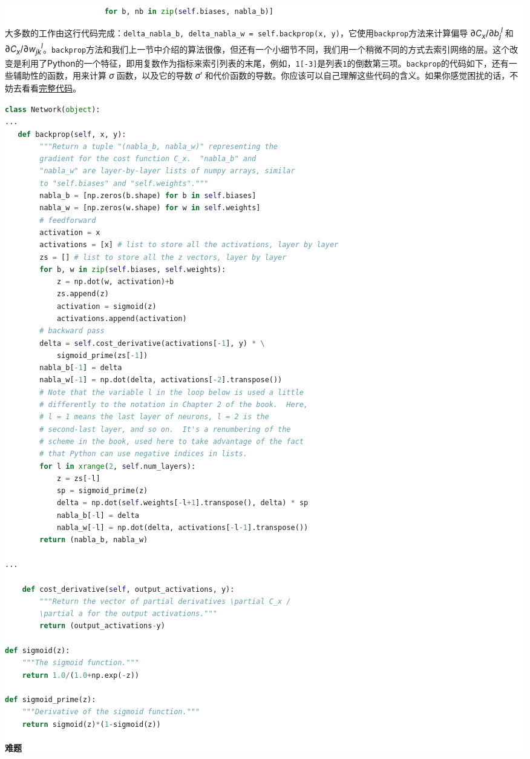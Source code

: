 ```python
                       for b, nb in zip(self.biases, nabla_b)]
```
大多数的工作由这行代码完成：`delta_nabla_b, delta_nabla_w = self.backprop(x, y)`，它使用`backprop`方法来计算偏导 $\partial C_x / \partial b_j^l$ 和 $\partial C_x / \partial w_{jk}^l$。`backprop`方法和我们上一节中介绍的算法很像，但还有一个小细节不同，我们用一个稍微不同的方式去索引网络的层。这个改变是利用了Python的一个特征，即用复数作为指标来索引列表的末尾，例如，`1[-3]`是列表`1`的倒数第三项。`backprop`的代码如下，还有一些辅助性的函数，用来计算 $\sigma$ 函数，以及它的导数 $\sigma'$ 和代价函数的导数。你应该可以自己理解这些代码的含义。如果你感觉困扰的话，不妨去看看[完整代码](https://mp.csdn.net/mdeditor/85056983#%E5%AE%9E%E7%8E%B0%E6%88%91%E4%BB%AC%E7%94%A8%E6%9D%A5%E5%88%86%E7%B1%BB%E6%95%B0%E5%AD%97%E7%9A%84%E7%BD%91%E7%BB%9C)。
```python
class Network(object):
...
   def backprop(self, x, y):
        """Return a tuple "(nabla_b, nabla_w)" representing the
        gradient for the cost function C_x.  "nabla_b" and
        "nabla_w" are layer-by-layer lists of numpy arrays, similar
        to "self.biases" and "self.weights"."""
        nabla_b = [np.zeros(b.shape) for b in self.biases]
        nabla_w = [np.zeros(w.shape) for w in self.weights]
        # feedforward
        activation = x
        activations = [x] # list to store all the activations, layer by layer
        zs = [] # list to store all the z vectors, layer by layer
        for b, w in zip(self.biases, self.weights):
            z = np.dot(w, activation)+b
            zs.append(z)
            activation = sigmoid(z)
            activations.append(activation)
        # backward pass
        delta = self.cost_derivative(activations[-1], y) * \
            sigmoid_prime(zs[-1])
        nabla_b[-1] = delta
        nabla_w[-1] = np.dot(delta, activations[-2].transpose())
        # Note that the variable l in the loop below is used a little
        # differently to the notation in Chapter 2 of the book.  Here,
        # l = 1 means the last layer of neurons, l = 2 is the
        # second-last layer, and so on.  It's a renumbering of the
        # scheme in the book, used here to take advantage of the fact
        # that Python can use negative indices in lists.
        for l in xrange(2, self.num_layers):
            z = zs[-l]
            sp = sigmoid_prime(z)
            delta = np.dot(self.weights[-l+1].transpose(), delta) * sp
            nabla_b[-l] = delta
            nabla_w[-l] = np.dot(delta, activations[-l-1].transpose())
        return (nabla_b, nabla_w)

...

    def cost_derivative(self, output_activations, y):
        """Return the vector of partial derivatives \partial C_x /
        \partial a for the output activations."""
        return (output_activations-y) 

def sigmoid(z):
    """The sigmoid function."""
    return 1.0/(1.0+np.exp(-z))

def sigmoid_prime(z):
    """Derivative of the sigmoid function."""
    return sigmoid(z)*(1-sigmoid(z))
```
<h4>难题</h4>

